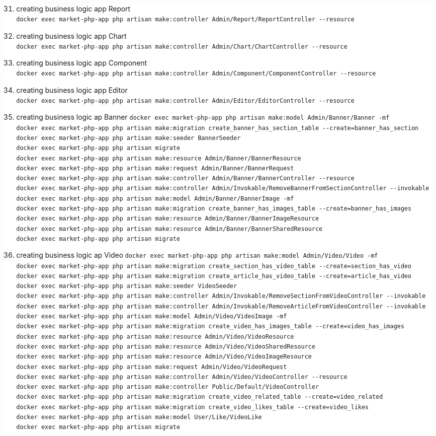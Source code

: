 31) creating business logic app Report <br>
    `docker exec market-php-app php artisan make:controller Admin/Report/ReportController --resource` <br>

32) creating business logic app Chart <br>
    `docker exec market-php-app php artisan make:controller Admin/Chart/ChartController --resource` <br>

33) creating business logic app Component <br>
    `docker exec market-php-app php artisan make:controller Admin/Component/ComponentController --resource` <br>

34) creating business logic app Editor <br>
    `docker exec market-php-app php artisan make:controller Admin/Editor/EditorController --resource` <br>

35) creating business logic ap Banner
    `docker exec market-php-app php artisan make:model Admin/Banner/Banner -mf` <br>
    `docker exec market-php-app php artisan make:migration create_banner_has_section_table --create=banner_has_section` <br>
    `docker exec market-php-app php artisan make:seeder BannerSeeder` <br>
    `docker exec market-php-app php artisan migrate` <br>
    `docker exec market-php-app php artisan make:resource Admin/Banner/BannerResource` <br>
    `docker exec market-php-app php artisan make:request Admin/Banner/BannerRequest` <br>
    `docker exec market-php-app php artisan make:controller Admin/Banner/BannerController --resource` <br>
    `docker exec market-php-app php artisan make:controller Admin/Invokable/RemoveBannerFromSectionController --invokable` <br>
    `docker exec market-php-app php artisan make:model Admin/Banner/BannerImage -mf` <br>
    `docker exec market-php-app php artisan make:migration create_banner_has_images_table --create=banner_has_images` <br>
    `docker exec market-php-app php artisan make:resource Admin/Banner/BannerImageResource` <br>
    `docker exec market-php-app php artisan make:resource Admin/Banner/BannerSharedResource` <br>
    `docker exec market-php-app php artisan migrate` <br>

36) creating business logic ap Video
    `docker exec market-php-app php artisan make:model Admin/Video/Video -mf` <br>
    `docker exec market-php-app php artisan make:migration create_section_has_video_table --create=section_has_video` <br>
    `docker exec market-php-app php artisan make:migration create_article_has_video_table --create=article_has_video` <br>
    `docker exec market-php-app php artisan make:seeder VideoSeeder` <br>
    `docker exec market-php-app php artisan make:controller Admin/Invokable/RemoveSectionFromVideoController --invokable` <br>
    `docker exec market-php-app php artisan make:controller Admin/Invokable/RemoveArticleFromVideoController --invokable` <br>
    `docker exec market-php-app php artisan make:model Admin/Video/VideoImage -mf` <br>
    `docker exec market-php-app php artisan make:migration create_video_has_images_table --create=video_has_images` <br>
    `docker exec market-php-app php artisan make:resource Admin/Video/VideoResource` <br>
    `docker exec market-php-app php artisan make:resource Admin/Video/VideoSharedResource` <br>
    `docker exec market-php-app php artisan make:resource Admin/Video/VideoImageResource` <br>
    `docker exec market-php-app php artisan make:request Admin/Video/VideoRequest` <br>
    `docker exec market-php-app php artisan make:controller Admin/Video/VideoController --resource` <br>
    `docker exec market-php-app php artisan make:controller Public/Default/VideoController` <br>
    `docker exec market-php-app php artisan make:migration create_video_related_table --create=video_related` <br>
    `docker exec market-php-app php artisan make:migration create_video_likes_table --create=video_likes` <br>
    `docker exec market-php-app php artisan make:model User/Like/VideoLike` <br>
    `docker exec market-php-app php artisan migrate` <br>
